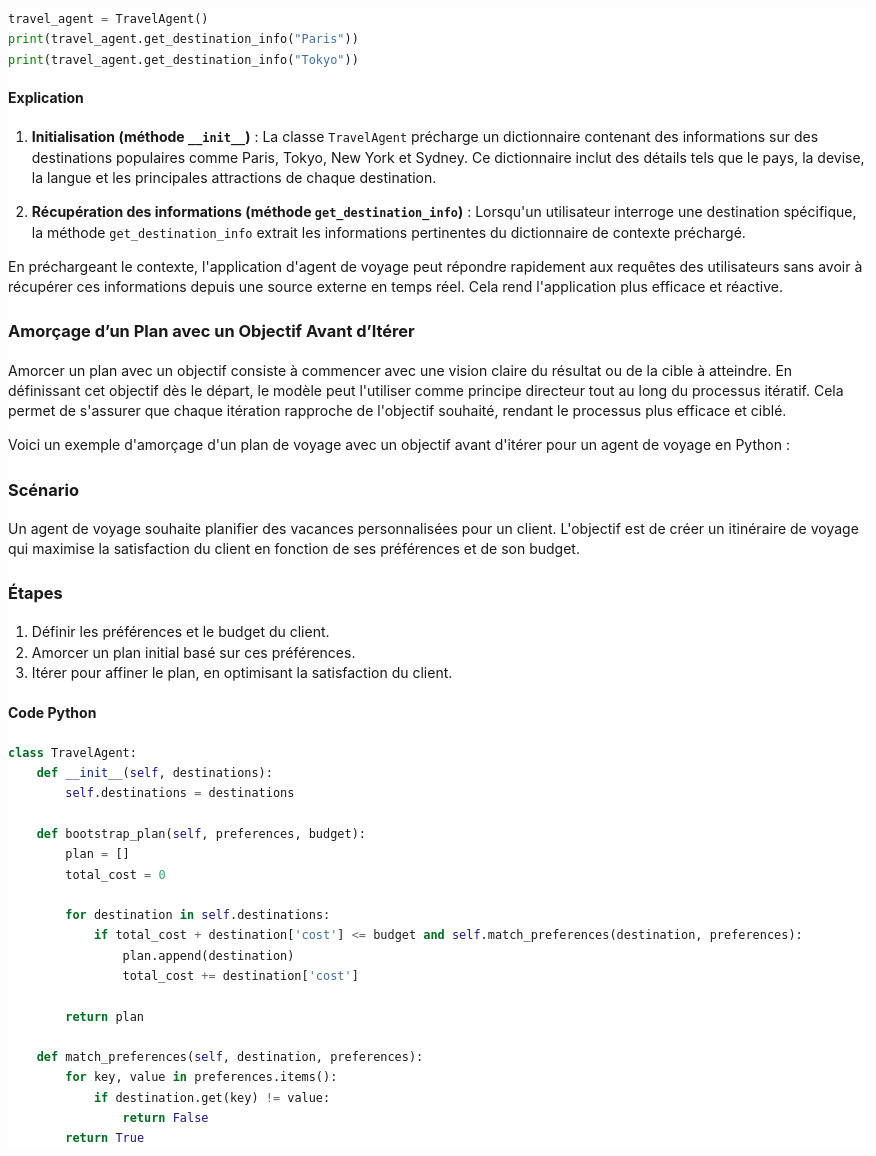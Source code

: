```python
travel_agent = TravelAgent()
print(travel_agent.get_destination_info("Paris"))
print(travel_agent.get_destination_info("Tokyo"))
```

#### Explication

1. **Initialisation (méthode `__init__`)** : La classe `TravelAgent` précharge un dictionnaire contenant des informations sur des destinations populaires comme Paris, Tokyo, New York et Sydney. Ce dictionnaire inclut des détails tels que le pays, la devise, la langue et les principales attractions de chaque destination.

2. **Récupération des informations (méthode `get_destination_info`)** : Lorsqu'un utilisateur interroge une destination spécifique, la méthode `get_destination_info` extrait les informations pertinentes du dictionnaire de contexte préchargé.

En préchargeant le contexte, l'application d'agent de voyage peut répondre rapidement aux requêtes des utilisateurs sans avoir à récupérer ces informations depuis une source externe en temps réel. Cela rend l'application plus efficace et réactive.

### Amorçage d’un Plan avec un Objectif Avant d’Itérer

Amorcer un plan avec un objectif consiste à commencer avec une vision claire du résultat ou de la cible à atteindre. En définissant cet objectif dès le départ, le modèle peut l'utiliser comme principe directeur tout au long du processus itératif. Cela permet de s'assurer que chaque itération rapproche de l'objectif souhaité, rendant le processus plus efficace et ciblé.

Voici un exemple d'amorçage d'un plan de voyage avec un objectif avant d'itérer pour un agent de voyage en Python :

### Scénario

Un agent de voyage souhaite planifier des vacances personnalisées pour un client. L'objectif est de créer un itinéraire de voyage qui maximise la satisfaction du client en fonction de ses préférences et de son budget.

### Étapes

1. Définir les préférences et le budget du client.
2. Amorcer un plan initial basé sur ces préférences.
3. Itérer pour affiner le plan, en optimisant la satisfaction du client.

#### Code Python

```python
class TravelAgent:
    def __init__(self, destinations):
        self.destinations = destinations

    def bootstrap_plan(self, preferences, budget):
        plan = []
        total_cost = 0

        for destination in self.destinations:
            if total_cost + destination['cost'] <= budget and self.match_preferences(destination, preferences):
                plan.append(destination)
                total_cost += destination['cost']

        return plan

    def match_preferences(self, destination, preferences):
        for key, value in preferences.items():
            if destination.get(key) != value:
                return False
        return True
```